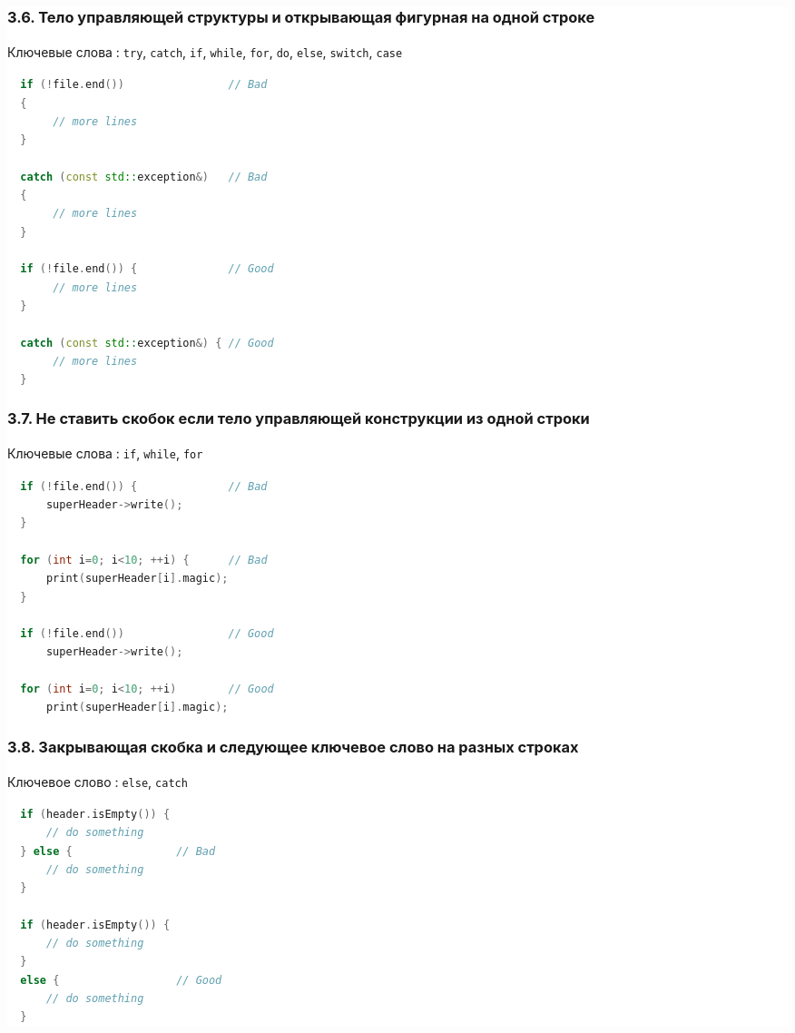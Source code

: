 ### 3.6. Тело управляющей структуры и открывающая фигурная на одной строке

Ключевые слова : `try`, `catch`, `if`, `while`, `for`, `do`, `else`, `switch`, `case`

```C++
  if (!file.end())                // Bad
  {
       // more lines
  }

  catch (const std::exception&)   // Bad
  {
       // more lines
  }

  if (!file.end()) {              // Good
       // more lines
  }

  catch (const std::exception&) { // Good
       // more lines
  }
```

### 3.7. Не ставить скобок если тело управляющей конструкции из одной строки

Ключевые слова : `if`, `while`, `for`

```C++
  if (!file.end()) {              // Bad
      superHeader->write();
  }

  for (int i=0; i<10; ++i) {      // Bad
      print(superHeader[i].magic);
  }

  if (!file.end())                // Good
      superHeader->write();

  for (int i=0; i<10; ++i)        // Good
      print(superHeader[i].magic);
```

### 3.8. Закрывающая скобка и следующее ключевое слово на разных строках

Ключевое слово : `else`, `catch`

```C++
  if (header.isEmpty()) {
      // do something
  } else {                // Bad
      // do something
  }

  if (header.isEmpty()) {
      // do something
  }
  else {                  // Good
      // do something
  }
```
